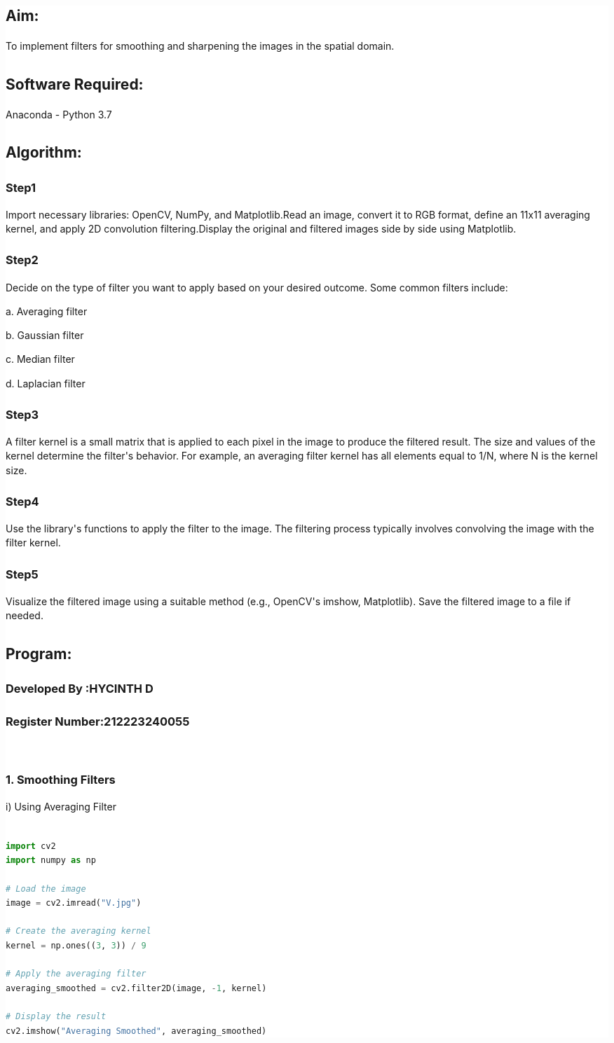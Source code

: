 
## Aim:
To implement filters for smoothing and sharpening the images in the spatial domain.

## Software Required:
Anaconda - Python 3.7

## Algorithm:
### Step1
Import necessary libraries: OpenCV, NumPy, and Matplotlib.Read an image, convert it to RGB format, define an 11x11 averaging kernel, and apply 2D convolution filtering.Display the original and filtered images side by side using Matplotlib.
### Step2
Decide on the type of filter you want to apply based on your desired outcome. Some common filters include:

a. Averaging filter

b. Gaussian filter

c. Median filter

d. Laplacian filter
### Step3
A filter kernel is a small matrix that is applied to each pixel in the image to produce the filtered result. The size and values of the kernel determine the filter's behavior. For example, an averaging filter kernel has all elements equal to 1/N, where N is the kernel size.
### Step4
Use the library's functions to apply the filter to the image. The filtering process typically involves convolving the image with the filter kernel.
### Step5
Visualize the filtered image using a suitable method (e.g., OpenCV's imshow, Matplotlib). Save the filtered image to a file if needed.

## Program:
### Developed By   :HYCINTH D
### Register Number:212223240055
</br>

### 1. Smoothing Filters

i) Using Averaging Filter
```Python

import cv2
import numpy as np

# Load the image
image = cv2.imread("V.jpg")

# Create the averaging kernel
kernel = np.ones((3, 3)) / 9

# Apply the averaging filter
averaging_smoothed = cv2.filter2D(image, -1, kernel)

# Display the result
cv2.imshow("Averaging Smoothed", averaging_smoothed)
```